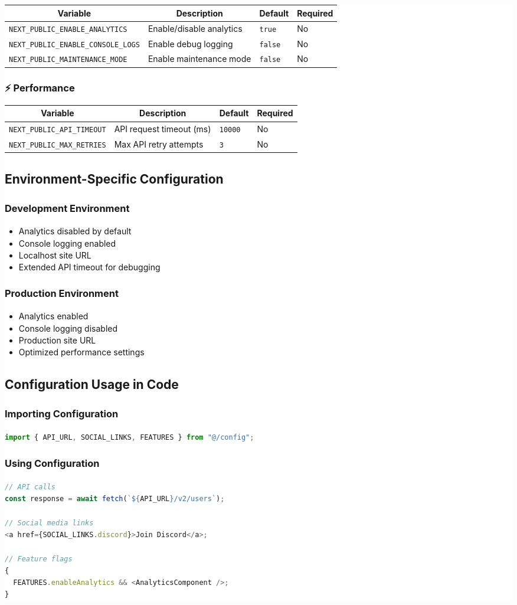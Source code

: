 | Variable                          | Description              | Default | Required |
| --------------------------------- | ------------------------ | ------- | -------- |
| `NEXT_PUBLIC_ENABLE_ANALYTICS`    | Enable/disable analytics | `true`  | No       |
| `NEXT_PUBLIC_ENABLE_CONSOLE_LOGS` | Enable debug logging     | `false` | No       |
| `NEXT_PUBLIC_MAINTENANCE_MODE`    | Enable maintenance mode  | `false` | No       |

### ⚡ Performance

| Variable                  | Description              | Default | Required |
| ------------------------- | ------------------------ | ------- | -------- |
| `NEXT_PUBLIC_API_TIMEOUT` | API request timeout (ms) | `10000` | No       |
| `NEXT_PUBLIC_MAX_RETRIES` | Max API retry attempts   | `3`     | No       |

## Environment-Specific Configuration

### Development Environment

- Analytics disabled by default
- Console logging enabled
- Localhost site URL
- Extended API timeout for debugging

### Production Environment

- Analytics enabled
- Console logging disabled
- Production site URL
- Optimized performance settings

## Configuration Usage in Code

### Importing Configuration

```typescript
import { API_URL, SOCIAL_LINKS, FEATURES } from "@/config";
```

### Using Configuration

```typescript
// API calls
const response = await fetch(`${API_URL}/v2/users`);

// Social media links
<a href={SOCIAL_LINKS.discord}>Join Discord</a>;

// Feature flags
{
  FEATURES.enableAnalytics && <AnalyticsComponent />;
}
```
